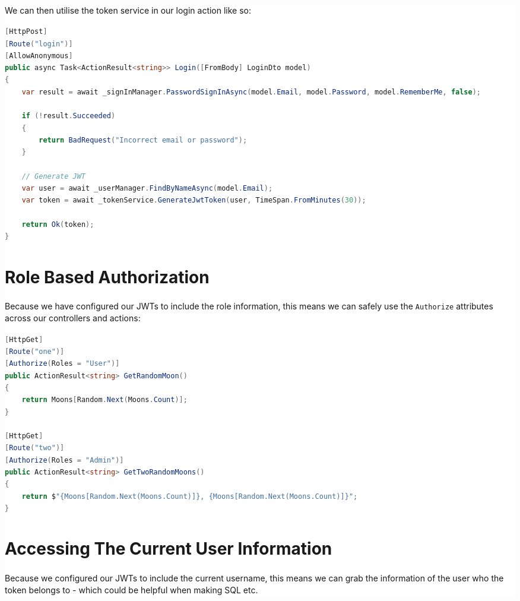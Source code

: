 We can then utilise the token service in our login action like so:

```csharp
[HttpPost]
[Route("login")]
[AllowAnonymous]
public async Task<ActionResult<string>> Login([FromBody] LoginDto model)
{
    var result = await _signInManager.PasswordSignInAsync(model.Email, model.Password, model.RememberMe, false);

    if (!result.Succeeded)
    {
        return BadRequest("Incorrect email or password");
    }

    // Generate JWT
    var user = await _userManager.FindByNameAsync(model.Email);
    var token = await _tokenService.GenerateJwtToken(user, TimeSpan.FromMinutes(30));

    return Ok(token);
}
```

# Role Based Authorization

Because we have configured our JWTs to include the role information, this means we can safely use the `Authorize` attributes across our controllers and actions:

```csharp
[HttpGet]
[Route("one")]
[Authorize(Roles = "User")]
public ActionResult<string> GetRandomMoon()
{
    return Moons[Random.Next(Moons.Count)];
}

[HttpGet]
[Route("two")]
[Authorize(Roles = "Admin")]
public ActionResult<string> GetTwoRandomMoons()
{
    return $"{Moons[Random.Next(Moons.Count)]}, {Moons[Random.Next(Moons.Count)]}";
}
```

# Accessing The Current User Information

Because we configured our JWTs to include the current username, this means we can grab the information of the user who the token belongs to - which could be helpful when making SQL etc.
